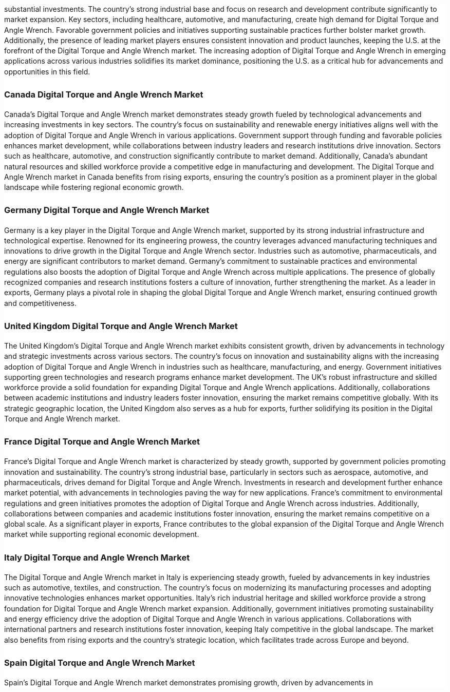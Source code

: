 substantial investments. The country&rsquo;s strong industrial base and focus on research and development contribute significantly to market expansion. Key sectors, including healthcare, automotive, and manufacturing, create high demand for Digital Torque and Angle Wrench. Favorable government policies and initiatives supporting sustainable practices further bolster market growth. Additionally, the presence of leading market players ensures consistent innovation and product launches, keeping the U.S. at the forefront of the Digital Torque and Angle Wrench market. The increasing adoption of Digital Torque and Angle Wrench in emerging applications across various industries solidifies its market dominance, positioning the U.S. as a critical hub for advancements and opportunities in this field.</p><h3>Canada Digital Torque and Angle Wrench Market</h3><p>Canada&rsquo;s Digital Torque and Angle Wrench market demonstrates steady growth fueled by technological advancements and increasing investments in key sectors. The country&rsquo;s focus on sustainability and renewable energy initiatives aligns well with the adoption of Digital Torque and Angle Wrench in various applications. Government support through funding and favorable policies enhances market development, while collaborations between industry leaders and research institutions drive innovation. Sectors such as healthcare, automotive, and construction significantly contribute to market demand. Additionally, Canada&rsquo;s abundant natural resources and skilled workforce provide a competitive edge in manufacturing and development. The Digital Torque and Angle Wrench market in Canada benefits from rising exports, ensuring the country&rsquo;s position as a prominent player in the global landscape while fostering regional economic growth.</p><h3>Germany Digital Torque and Angle Wrench Market</h3><p>Germany is a key player in the Digital Torque and Angle Wrench market, supported by its strong industrial infrastructure and technological expertise. Renowned for its engineering prowess, the country leverages advanced manufacturing techniques and innovations to drive growth in the Digital Torque and Angle Wrench sector. Industries such as automotive, pharmaceuticals, and energy are significant contributors to market demand. Germany&rsquo;s commitment to sustainable practices and environmental regulations also boosts the adoption of Digital Torque and Angle Wrench across multiple applications. The presence of globally recognized companies and research institutions fosters a culture of innovation, further strengthening the market. As a leader in exports, Germany plays a pivotal role in shaping the global Digital Torque and Angle Wrench market, ensuring continued growth and competitiveness.</p><h3>United Kingdom Digital Torque and Angle Wrench Market</h3><p>The United Kingdom&rsquo;s Digital Torque and Angle Wrench market exhibits consistent growth, driven by advancements in technology and strategic investments across various sectors. The country&rsquo;s focus on innovation and sustainability aligns with the increasing adoption of Digital Torque and Angle Wrench in industries such as healthcare, manufacturing, and energy. Government initiatives supporting green technologies and research programs enhance market development. The UK&rsquo;s robust infrastructure and skilled workforce provide a solid foundation for expanding Digital Torque and Angle Wrench applications. Additionally, collaborations between academic institutions and industry leaders foster innovation, ensuring the market remains competitive globally. With its strategic geographic location, the United Kingdom also serves as a hub for exports, further solidifying its position in the Digital Torque and Angle Wrench market.</p><h3>France Digital Torque and Angle Wrench Market</h3><p>France&rsquo;s Digital Torque and Angle Wrench market is characterized by steady growth, supported by government policies promoting innovation and sustainability. The country&rsquo;s strong industrial base, particularly in sectors such as aerospace, automotive, and pharmaceuticals, drives demand for Digital Torque and Angle Wrench. Investments in research and development further enhance market potential, with advancements in technologies paving the way for new applications. France&rsquo;s commitment to environmental regulations and green initiatives promotes the adoption of Digital Torque and Angle Wrench across industries. Additionally, collaborations between companies and academic institutions foster innovation, ensuring the market remains competitive on a global scale. As a significant player in exports, France contributes to the global expansion of the Digital Torque and Angle Wrench market while supporting regional economic development.</p><h3>Italy Digital Torque and Angle Wrench Market</h3><p>The Digital Torque and Angle Wrench market in Italy is experiencing steady growth, fueled by advancements in key industries such as automotive, textiles, and construction. The country&rsquo;s focus on modernizing its manufacturing processes and adopting innovative technologies enhances market opportunities. Italy&rsquo;s rich industrial heritage and skilled workforce provide a strong foundation for Digital Torque and Angle Wrench market expansion. Additionally, government initiatives promoting sustainability and energy efficiency drive the adoption of Digital Torque and Angle Wrench in various applications. Collaborations with international partners and research institutions foster innovation, keeping Italy competitive in the global landscape. The market also benefits from rising exports and the country&rsquo;s strategic location, which facilitates trade across Europe and beyond.</p><h3>Spain Digital Torque and Angle Wrench Market</h3><p>Spain&rsquo;s Digital Torque and Angle Wrench market demonstrates promising growth, driven by advancements in